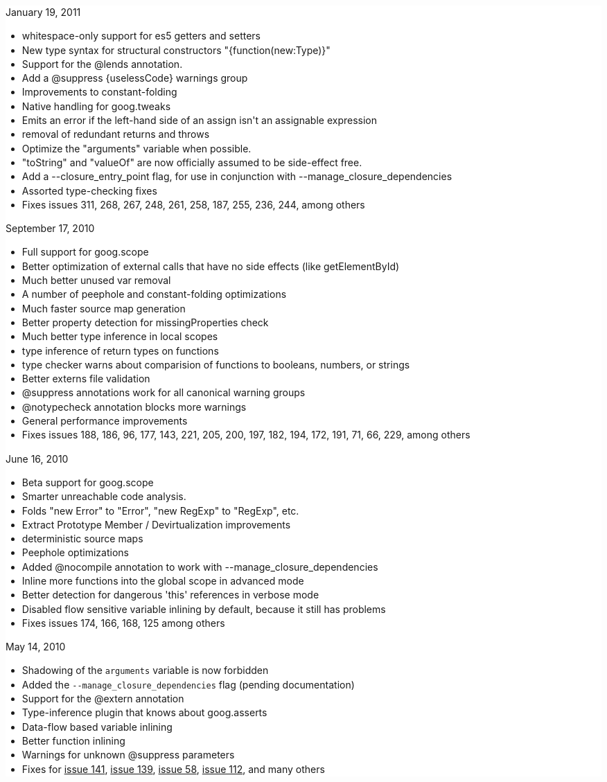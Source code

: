 January 19, 2011
  * whitespace-only support for es5 getters and setters
  * New type syntax for structural constructors "{function(new:Type)}"
  * Support for the @lends annotation.
  * Add a @suppress {uselessCode} warnings group
  * Improvements to constant-folding
  * Native handling for goog.tweaks
  * Emits an error if the left-hand side of an assign isn't an assignable expression
  * removal of redundant returns and throws
  * Optimize the "arguments" variable when possible.
  * "toString" and "valueOf" are now officially assumed to be side-effect free.
  * Add a --closure\_entry\_point flag, for use in conjunction with --manage\_closure\_dependencies
  * Assorted type-checking fixes
  * Fixes issues 311, 268, 267, 248, 261, 258, 187, 255, 236, 244, among others

September 17, 2010
  * Full support for goog.scope
  * Better optimization of external calls that have no side effects (like getElementById)
  * Much better unused var removal
  * A number of peephole and constant-folding optimizations
  * Much faster source map generation
  * Better property detection for missingProperties check
  * Much better type inference in local scopes
  * type inference of return types on functions
  * type checker warns about comparision of functions  to booleans, numbers, or strings
  * Better externs file validation
  * @suppress annotations work for all canonical warning groups
  * @notypecheck annotation blocks more warnings
  * General performance improvements
  * Fixes issues 188, 186, 96, 177, 143, 221, 205, 200, 197, 182, 194, 172, 191, 71, 66, 229, among others

June 16, 2010
  * Beta support for goog.scope
  * Smarter unreachable code analysis.
  * Folds "new Error" to "Error", "new RegExp" to "RegExp", etc.
  * Extract Prototype Member / Devirtualization improvements
  * deterministic source maps
  * Peephole optimizations
  * Added @nocompile annotation to work with --manage\_closure\_dependencies
  * Inline more functions into the global scope in advanced mode
  * Better detection for dangerous 'this' references in verbose mode
  * Disabled flow sensitive variable inlining by default, because it still has problems
  * Fixes issues 174, 166, 168, 125 among others


May 14, 2010
  * Shadowing of the `arguments` variable is now forbidden
  * Added the `--manage_closure_dependencies` flag (pending documentation)
  * Support for the @extern annotation
  * Type-inference plugin that knows about goog.asserts
  * Data-flow based variable inlining
  * Better function inlining
  * Warnings for unknown @suppress parameters
  * Fixes for [issue 141](https://code.google.com/p/closure-compiler/issues/detail?id=141), [issue 139](https://code.google.com/p/closure-compiler/issues/detail?id=139), [issue 58](https://code.google.com/p/closure-compiler/issues/detail?id=58), [issue 112](https://code.google.com/p/closure-compiler/issues/detail?id=112), and many others
